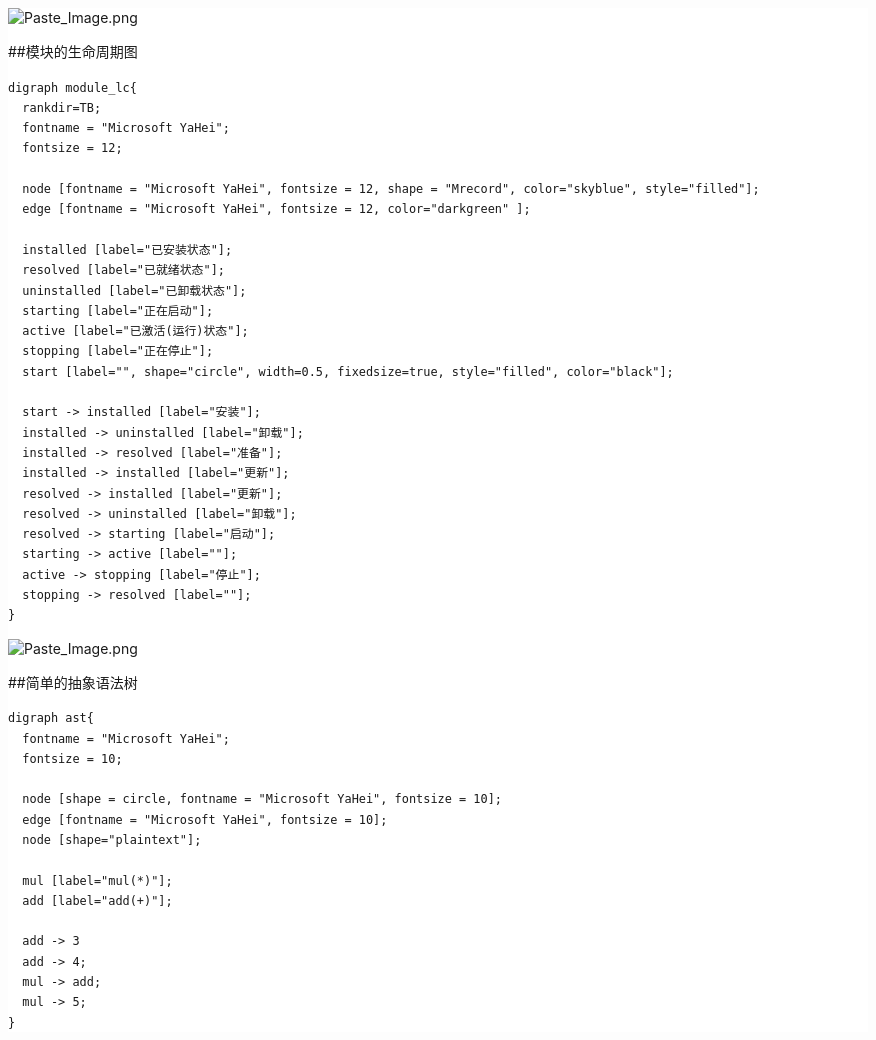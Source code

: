 ![Paste_Image.png](http://upload-images.jianshu.io/upload_images/1124873-3fc1638d6d7cb3b7.png?imageMogr2/auto-orient/strip%7CimageView2/2/w/1240)
 
##模块的生命周期图
```
digraph module_lc{
  rankdir=TB;
  fontname = "Microsoft YaHei";
  fontsize = 12;
 
  node [fontname = "Microsoft YaHei", fontsize = 12, shape = "Mrecord", color="skyblue", style="filled"];
  edge [fontname = "Microsoft YaHei", fontsize = 12, color="darkgreen" ];
 
  installed [label="已安装状态"];
  resolved [label="已就绪状态"];
  uninstalled [label="已卸载状态"];
  starting [label="正在启动"];
  active [label="已激活(运行)状态"];
  stopping [label="正在停止"];
  start [label="", shape="circle", width=0.5, fixedsize=true, style="filled", color="black"];
 
  start -> installed [label="安装"];
  installed -> uninstalled [label="卸载"];
  installed -> resolved [label="准备"];
  installed -> installed [label="更新"];
  resolved -> installed [label="更新"];
  resolved -> uninstalled [label="卸载"];
  resolved -> starting [label="启动"];
  starting -> active [label=""];
  active -> stopping [label="停止"];
  stopping -> resolved [label=""];
}
```
 
![Paste_Image.png](http://upload-images.jianshu.io/upload_images/1124873-43070dec615582d5.png?imageMogr2/auto-orient/strip%7CimageView2/2/w/1240)
 
##简单的抽象语法树
```
digraph ast{
  fontname = "Microsoft YaHei";
  fontsize = 10;
 
  node [shape = circle, fontname = "Microsoft YaHei", fontsize = 10];
  edge [fontname = "Microsoft YaHei", fontsize = 10];
  node [shape="plaintext"];
 
  mul [label="mul(*)"];
  add [label="add(+)"];
 
  add -> 3
  add -> 4;
  mul -> add;
  mul -> 5;
}
```
 